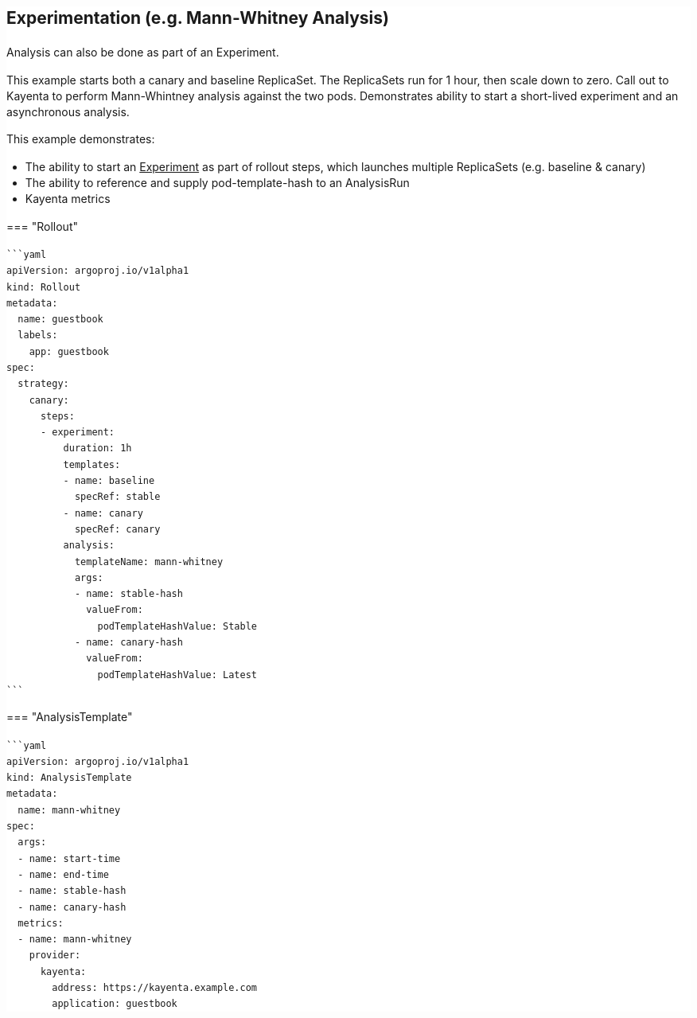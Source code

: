 ## Experimentation (e.g. Mann-Whitney Analysis)

Analysis can also be done as part of an Experiment. 

This example starts both a canary and baseline ReplicaSet. The ReplicaSets run for 1 hour, then
scale down to zero. Call out to Kayenta to perform Mann-Whintney analysis against the two pods. Demonstrates ability to start a
short-lived experiment and an asynchronous analysis.

This example demonstrates:

* The ability to start an [Experiment](experiment.md) as part of rollout steps, which launches multiple ReplicaSets (e.g. baseline & canary)
* The ability to reference and supply pod-template-hash to an AnalysisRun
* Kayenta metrics

=== "Rollout"

    ```yaml
    apiVersion: argoproj.io/v1alpha1
    kind: Rollout
    metadata:
      name: guestbook
      labels:
        app: guestbook
    spec:
      strategy:
        canary: 
          steps:
          - experiment:
              duration: 1h
              templates:
              - name: baseline
                specRef: stable
              - name: canary
                specRef: canary
              analysis:
                templateName: mann-whitney
                args:
                - name: stable-hash
                  valueFrom:
                    podTemplateHashValue: Stable
                - name: canary-hash
                  valueFrom:
                    podTemplateHashValue: Latest
    ```

=== "AnalysisTemplate"

    ```yaml 
    apiVersion: argoproj.io/v1alpha1
    kind: AnalysisTemplate
    metadata:
      name: mann-whitney
    spec:
      args:
      - name: start-time
      - name: end-time
      - name: stable-hash
      - name: canary-hash
      metrics:
      - name: mann-whitney
        provider:
          kayenta:
            address: https://kayenta.example.com
            application: guestbook